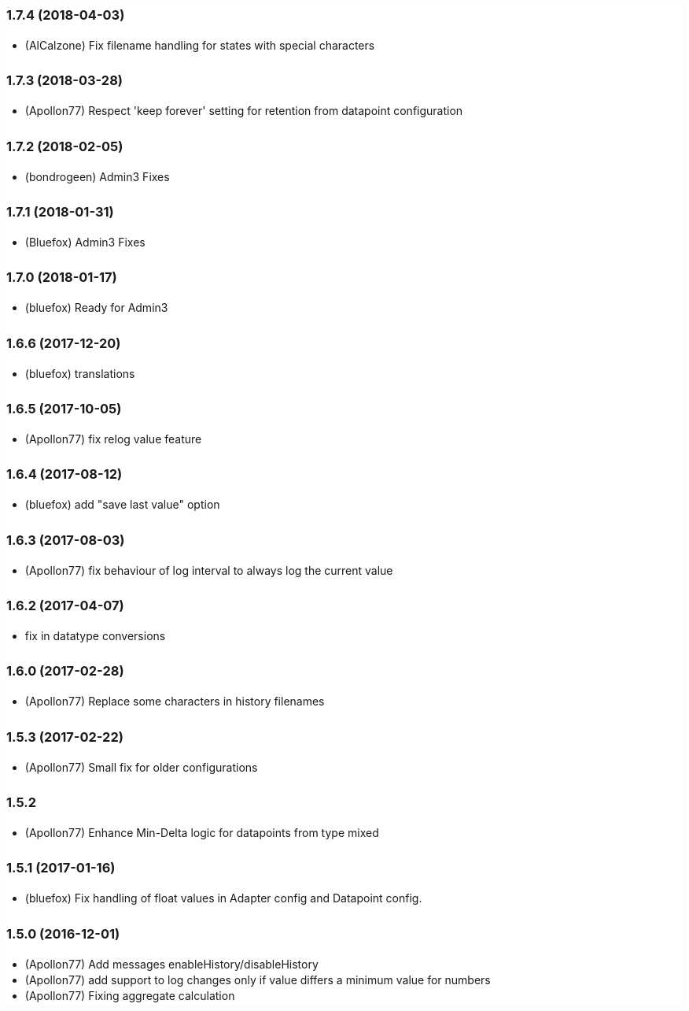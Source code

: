 ### 1.7.4 (2018-04-03)
* (AlCalzone) Fix filename handling for states with special characters

### 1.7.3 (2018-03-28)
* (Apollon77) Respect 'keep forever' setting for retention from datapoint configuration

### 1.7.2 (2018-02-05)
* (bondrogeen) Admin3 Fixes

### 1.7.1 (2018-01-31)
* (Bluefox) Admin3 Fixes

### 1.7.0 (2018-01-17)
* (bluefox) Ready for Admin3

### 1.6.6 (2017-12-20)
* (bluefox) translations

### 1.6.5 (2017-10-05)
* (Apollon77) fix relog value feature

### 1.6.4 (2017-08-12)
* (bluefox) add "save last value" option

### 1.6.3 (2017-08-03)
* (Apollon77) fix behaviour of log interval to always log the current value

### 1.6.2 (2017-04-07)
* fix in datatype conversions

### 1.6.0 (2017-02-28)
* (Apollon77) Replace some characters in history filenames

### 1.5.3 (2017-02-22)
* (Apollon77) Small fix for older configurations

### 1.5.2
* (Apollon77) Enhance Min-Delta logic for datapoints from type mixed

### 1.5.1 (2017-01-16)
* (bluefox) Fix handling of float values in Adapter config and Datapoint config.

### 1.5.0 (2016-12-01)
* (Apollon77) Add messages enableHistory/disableHistory
* (Apollon77) add support to log changes only if value differs a minimum value for numbers
* (Apollon77) Fixing aggregate calculation
